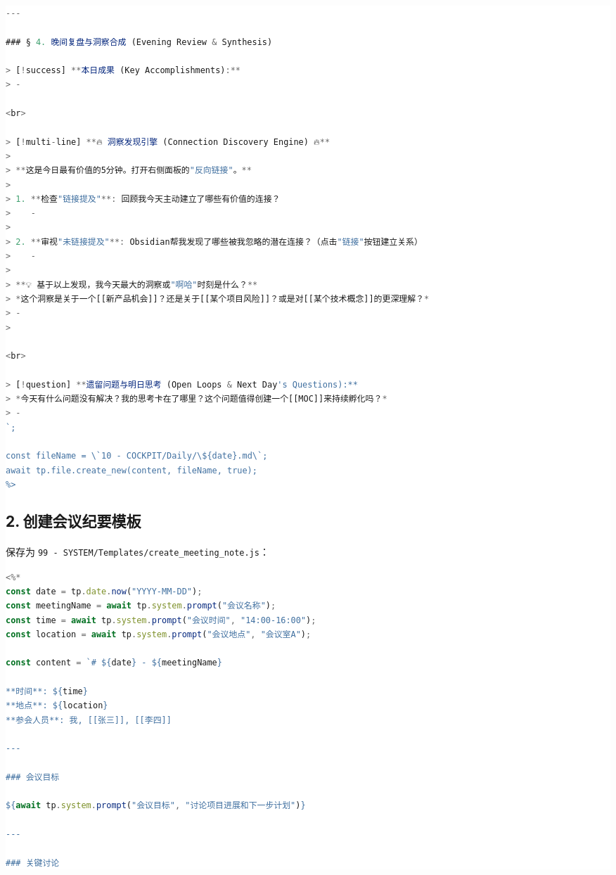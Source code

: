 ```javascript
---

### § 4. 晚间复盘与洞察合成 (Evening Review & Synthesis)

> [!success] **本日成果 (Key Accomplishments):**
> - 

<br>

> [!multi-line] **🔥 洞察发现引擎 (Connection Discovery Engine) 🔥**
> 
> **这是今日最有价值的5分钟。打开右侧面板的"反向链接"。**
> 
> 1. **检查"链接提及"**: 回顾我今天主动建立了哪些有价值的连接？
>    - 
> 
> 2. **审视"未链接提及"**: Obsidian帮我发现了哪些被我忽略的潜在连接？（点击"链接"按钮建立关系）
>    - 
> 
> **💡 基于以上发现，我今天最大的洞察或"啊哈"时刻是什么？**
> *这个洞察是关于一个[[新产品机会]]？还是关于[[某个项目风险]]？或是对[[某个技术概念]]的更深理解？*
> - 
> 

<br>

> [!question] **遗留问题与明日思考 (Open Loops & Next Day's Questions):**
> *今天有什么问题没有解决？我的思考卡在了哪里？这个问题值得创建一个[[MOC]]来持续孵化吗？*
> - 
`;

const fileName = \`10 - COCKPIT/Daily/\${date}.md\`;
await tp.file.create_new(content, fileName, true);
%>
```

## 2. 创建会议纪要模板

保存为 `99 - SYSTEM/Templates/create_meeting_note.js`：

```javascript
<%*
const date = tp.date.now("YYYY-MM-DD");
const meetingName = await tp.system.prompt("会议名称");
const time = await tp.system.prompt("会议时间", "14:00-16:00");
const location = await tp.system.prompt("会议地点", "会议室A");

const content = `# ${date} - ${meetingName}

**时间**: ${time}
**地点**: ${location}
**参会人员**: 我, [[张三]], [[李四]]

---

### 会议目标

${await tp.system.prompt("会议目标", "讨论项目进展和下一步计划")}

---

### 关键讨论

```